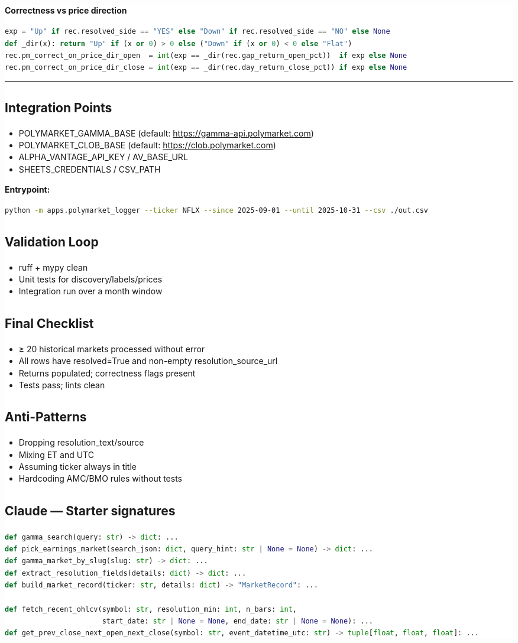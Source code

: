 **Correctness vs price direction**
```python
exp = "Up" if rec.resolved_side == "YES" else "Down" if rec.resolved_side == "NO" else None
def _dir(x): return "Up" if (x or 0) > 0 else ("Down" if (x or 0) < 0 else "Flat")
rec.pm_correct_on_price_dir_open  = int(exp == _dir(rec.gap_return_open_pct))  if exp else None
rec.pm_correct_on_price_dir_close = int(exp == _dir(rec.day_return_close_pct)) if exp else None
```

---

## Integration Points
- POLYMARKET_GAMMA_BASE (default: https://gamma-api.polymarket.com)
- POLYMARKET_CLOB_BASE  (default: https://clob.polymarket.com)
- ALPHA_VANTAGE_API_KEY / AV_BASE_URL
- SHEETS_CREDENTIALS / CSV_PATH

**Entrypoint:**
```bash
python -m apps.polymarket_logger --ticker NFLX --since 2025-09-01 --until 2025-10-31 --csv ./out.csv
```

## Validation Loop
- ruff + mypy clean
- Unit tests for discovery/labels/prices
- Integration run over a month window

## Final Checklist
- ≥ 20 historical markets processed without error
- All rows have resolved=True and non-empty resolution_source_url
- Returns populated; correctness flags present
- Tests pass; lints clean

## Anti-Patterns
- Dropping resolution_text/source
- Mixing ET and UTC
- Assuming ticker always in title
- Hardcoding AMC/BMO rules without tests

## Claude — Starter signatures
```python
def gamma_search(query: str) -> dict: ...
def pick_earnings_market(search_json: dict, query_hint: str | None = None) -> dict: ...
def gamma_market_by_slug(slug: str) -> dict: ...
def extract_resolution_fields(details: dict) -> dict: ...
def build_market_record(ticker: str, details: dict) -> "MarketRecord": ...

def fetch_recent_ohlcv(symbol: str, resolution_min: int, n_bars: int,
                       start_date: str | None = None, end_date: str | None = None): ...
def get_prev_close_next_open_next_close(symbol: str, event_datetime_utc: str) -> tuple[float, float, float]: ...
```

